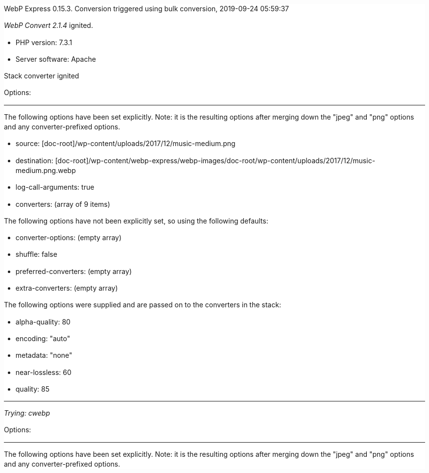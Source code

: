 WebP Express 0.15.3. Conversion triggered using bulk conversion, 2019-09-24 05:59:37


*WebP Convert 2.1.4*  ignited.

- PHP version: 7.3.1

- Server software: Apache


Stack converter ignited


Options:

------------

The following options have been set explicitly. Note: it is the resulting options after merging down the "jpeg" and "png" options and any converter-prefixed options.

- source: [doc-root]/wp-content/uploads/2017/12/music-medium.png

- destination: [doc-root]/wp-content/webp-express/webp-images/doc-root/wp-content/uploads/2017/12/music-medium.png.webp

- log-call-arguments: true

- converters: (array of 9 items)


The following options have not been explicitly set, so using the following defaults:

- converter-options: (empty array)

- shuffle: false

- preferred-converters: (empty array)

- extra-converters: (empty array)


The following options were supplied and are passed on to the converters in the stack:

- alpha-quality: 80

- encoding: "auto"

- metadata: "none"

- near-lossless: 60

- quality: 85

------------



*Trying: cwebp* 


Options:

------------

The following options have been set explicitly. Note: it is the resulting options after merging down the "jpeg" and "png" options and any converter-prefixed options.
